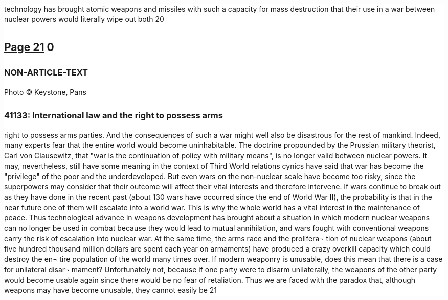 technology has brought atomic weapons
and missiles with such a capacity for mass
destruction that their use in a war between
nuclear powers would literally wipe out both
20
## [Page 21](https://demo.humlab.umu.se/courier/074642engo.pdf#page=21) 0
### NON-ARTICLE-TEXT
Photo © Keystone, Pans

### 41133: International law and the right to possess arms
right to possess arms
parties. And the consequences of such a
war might well also be disastrous for the rest
of mankind. Indeed, many experts fear that
the entire world would become
uninhabitable.
The doctrine propounded by the Prussian
military theorist, Carl von Clausewitz, that
"war is the continuation of policy with
military means", is no longer valid between
nuclear powers. It may, nevertheless, still
have some meaning in the context of Third
World relations cynics have said that war
has become the "privilege" of the poor and
the underdeveloped. But even wars on the
non-nuclear scale have become too risky,
since the superpowers may consider that
their outcome will affect their vital interests
and therefore intervene. If wars continue to
break out as they have done in the recent
past (about 130 wars have occurred since
the end of World War II), the probability is
that in the near future one of them will
escalate into a world war. This is why the
whole world has a vital interest in the
maintenance of peace.
Thus technological advance in weapons
development has brought about a situation
in which modern nuclear weapons can no
longer be used in combat because they
would lead to mutual annihilation, and wars
fought with conventional weapons carry the
risk of escalation into nuclear war. At the
same time, the arms race and the prolifera¬
tion of nuclear weapons (about five hundred
thousand million dollars are spent each year
on armaments) have produced a crazy
overkill capacity which could destroy the en¬
tire population of the world many times
over.
If modern weaponry is unusable, does this
mean that there is a case for unilateral disar¬
mament? Unfortunately not, because if one
party were to disarm unilaterally, the
weapons of the other party would become
usable again since there would be no fear of
retaliation. Thus we are faced with the
paradox that, although weapons may have
become unusable, they cannot easily be
21